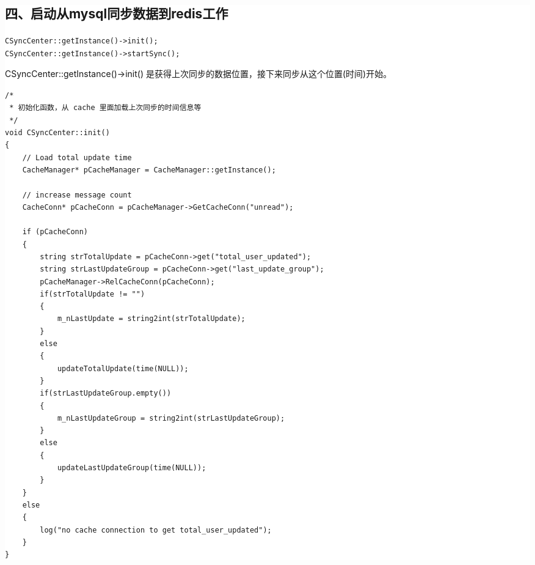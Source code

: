 

## 四、启动从mysql同步数据到redis工作

```
CSyncCenter::getInstance()->init();
CSyncCenter::getInstance()->startSync();
```


CSyncCenter::getInstance()->init() 是获得上次同步的数据位置，接下来同步从这个位置(时间)开始。

```
/*
 * 初始化函数，从 cache 里面加载上次同步的时间信息等
 */
void CSyncCenter::init()
{
    // Load total update time
    CacheManager* pCacheManager = CacheManager::getInstance();
   
    // increase message count
    CacheConn* pCacheConn = pCacheManager->GetCacheConn("unread");
       
    if (pCacheConn)
    {
        string strTotalUpdate = pCacheConn->get("total_user_updated");
        string strLastUpdateGroup = pCacheConn->get("last_update_group");
        pCacheManager->RelCacheConn(pCacheConn);
        if(strTotalUpdate != "")
        {
            m_nLastUpdate = string2int(strTotalUpdate);
        }
        else
        {
            updateTotalUpdate(time(NULL));
        }
        if(strLastUpdateGroup.empty())
        {
            m_nLastUpdateGroup = string2int(strLastUpdateGroup);
        }
        else
        {
            updateLastUpdateGroup(time(NULL));
        }
    }
    else
    {
        log("no cache connection to get total_user_updated");
    }
}
```


